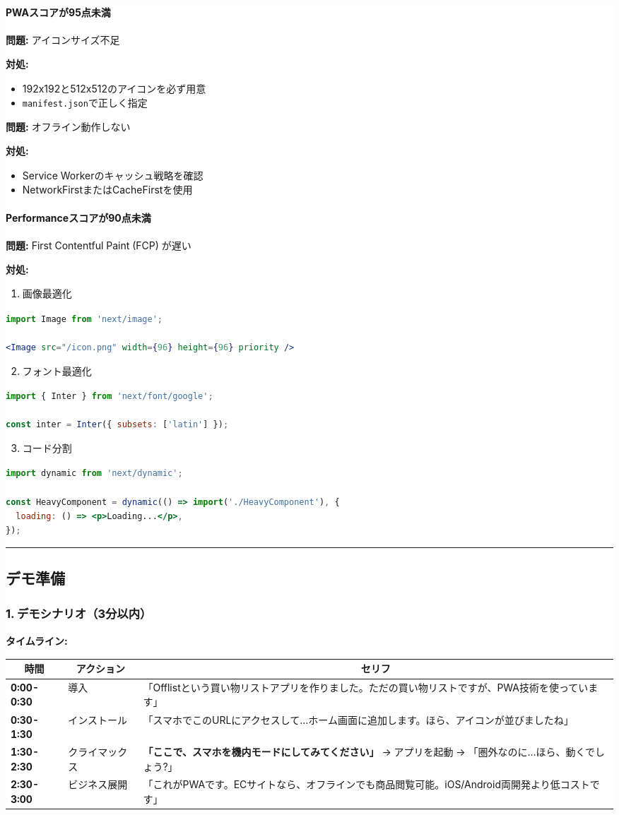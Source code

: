#### PWAスコアが95点未満

**問題:** アイコンサイズ不足

**対処:**
- 192x192と512x512のアイコンを必ず用意
- `manifest.json`で正しく指定

**問題:** オフライン動作しない

**対処:**
- Service Workerのキャッシュ戦略を確認
- NetworkFirstまたはCacheFirstを使用

#### Performanceスコアが90点未満

**問題:** First Contentful Paint (FCP) が遅い

**対処:**

1. 画像最適化
```jsx
import Image from 'next/image';

<Image src="/icon.png" width={96} height={96} priority />
```

2. フォント最適化
```jsx
import { Inter } from 'next/font/google';

const inter = Inter({ subsets: ['latin'] });
```

3. コード分割
```jsx
import dynamic from 'next/dynamic';

const HeavyComponent = dynamic(() => import('./HeavyComponent'), {
  loading: () => <p>Loading...</p>,
});
```

---

## デモ準備

### 1. デモシナリオ（3分以内）

**タイムライン:**

| 時間 | アクション | セリフ |
|------|-----------|--------|
| **0:00-0:30** | 導入 | 「Offlistという買い物リストアプリを作りました。ただの買い物リストですが、PWA技術を使っています」 |
| **0:30-1:30** | インストール | 「スマホでこのURLにアクセスして…ホーム画面に追加します。ほら、アイコンが並びましたね」 |
| **1:30-2:30** | クライマックス | **「ここで、スマホを機内モードにしてみてください」** → アプリを起動 → 「圏外なのに…ほら、動くでしょう?」 |
| **2:30-3:00** | ビジネス展開 | 「これがPWAです。ECサイトなら、オフラインでも商品閲覧可能。iOS/Android両開発より低コストです」 |
